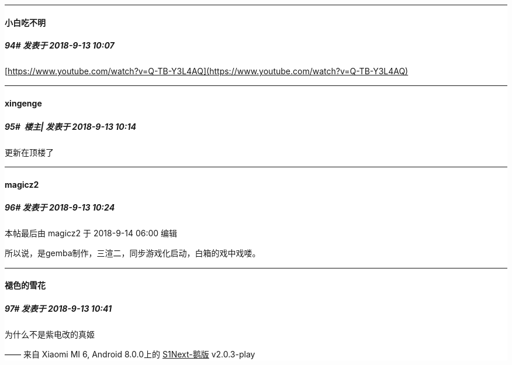 



*****

####  小白吃不明  
##### 94#       发表于 2018-9-13 10:07



[https://www.youtube.com/watch?v=Q-TB-Y3L4AQ](https://www.youtube.com/watch?v=Q-TB-Y3L4AQ)







*****

####  xingenge  
##### 95#         楼主| 发表于 2018-9-13 10:14




更新在顶楼了







*****

####  magicz2  
##### 96#       发表于 2018-9-13 10:24



 本帖最后由 magicz2 于 2018-9-14 06:00 编辑 

所以说，是gemba制作，三渲二，同步游戏化启动，白箱的戏中戏喽。







*****

####  褪色的雪花  
##### 97#       发表于 2018-9-13 10:41




为什么不是紫电改的真姬

—— 来自 Xiaomi MI 6, Android 8.0.0上的 [S1Next-鹅版](https://github.com/ykrank/S1-Next/releases) v2.0.3-play






